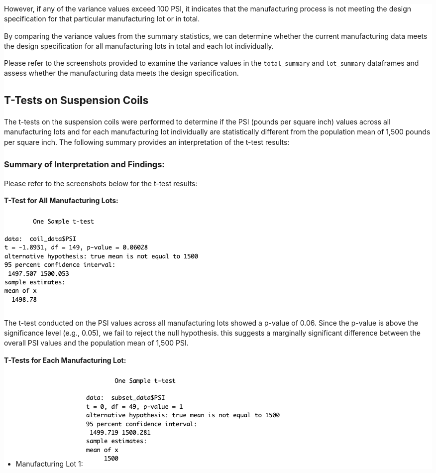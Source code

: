 However, if any of the variance values exceed 100 PSI, it indicates that the manufacturing process is not meeting the design specification for that particular manufacturing lot or in total.

By comparing the variance values from the summary statistics, we can determine whether the current manufacturing data meets the design specification for all manufacturing lots in total and each lot individually.

Please refer to the screenshots provided to examine the variance values in the `total_summary` and `lot_summary` dataframes and assess whether the manufacturing data meets the design specification.


## T-Tests on Suspension Coils

The t-tests on the suspension coils were performed to determine if the PSI (pounds per square inch) values across all manufacturing lots and for each manufacturing lot individually are statistically different from the population mean of 1,500 pounds per square inch. The following summary provides an interpretation of the t-test results:

### Summary of Interpretation and Findings:

Please refer to the screenshots below for the t-test results:

**T-Test for All Manufacturing Lots:**

![T-Test for All Lots](https://github.com/Jeantherapy/MechaCar_Statistical_Analysis/blob/main/Images/All%20Lots.png)

The t-test conducted on the PSI values across all manufacturing lots showed a p-value of 0.06. Since the p-value is above the significance level (e.g., 0.05), we fail to reject the null hypothesis. this suggests a marginally significant difference between the overall PSI values and the population mean of 1,500 PSI.

**T-Tests for Each Manufacturing Lot:**

* Manufacturing Lot 1:
![T-Test for Lot 1](https://github.com/Jeantherapy/MechaCar_Statistical_Analysis/blob/main/Images/Lot%201.png)
